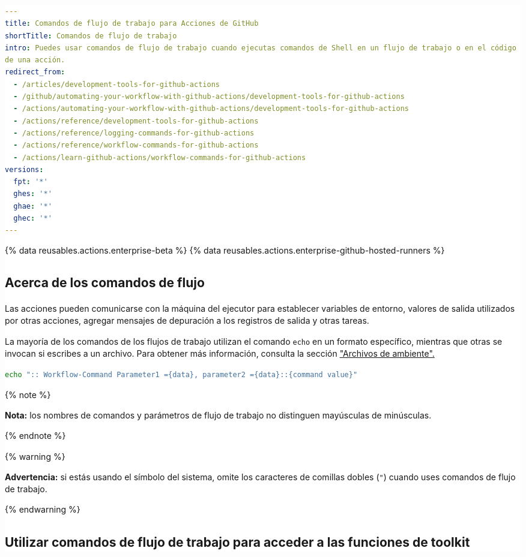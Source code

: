 ```yaml
---
title: Comandos de flujo de trabajo para Acciones de GitHub
shortTitle: Comandos de flujo de trabajo
intro: Puedes usar comandos de flujo de trabajo cuando ejecutas comandos de Shell en un flujo de trabajo o en el código de una acción.
redirect_from:
  - /articles/development-tools-for-github-actions
  - /github/automating-your-workflow-with-github-actions/development-tools-for-github-actions
  - /actions/automating-your-workflow-with-github-actions/development-tools-for-github-actions
  - /actions/reference/development-tools-for-github-actions
  - /actions/reference/logging-commands-for-github-actions
  - /actions/reference/workflow-commands-for-github-actions
  - /actions/learn-github-actions/workflow-commands-for-github-actions
versions:
  fpt: '*'
  ghes: '*'
  ghae: '*'
  ghec: '*'
---
```


{% data reusables.actions.enterprise-beta %}
{% data reusables.actions.enterprise-github-hosted-runners %}

## Acerca de los comandos de flujo

Las acciones pueden comunicarse con la máquina del ejecutor para establecer variables de entorno, valores de salida utilizados por otras acciones, agregar mensajes de depuración a los registros de salida y otras tareas.

La mayoría de los comandos de los flujos de trabajo utilizan el comando `echo` en un formato específico, mientras que otras se invocan si escribes a un archivo. Para obtener más información, consulta la sección ["Archivos de ambiente".](#environment-files)

``` bash
echo ":: Workflow-Command Parameter1 ={data}, parameter2 ={data}::{command value}"
```

{% note %}

**Nota:** los nombres de comandos y parámetros de flujo de trabajo no distinguen mayúsculas de minúsculas.

{% endnote %}

{% warning %}

**Advertencia:** si estás usando el símbolo del sistema, omite los caracteres de comillas dobles (`"`) cuando uses comandos de flujo de trabajo.

{% endwarning %}

## Utilizar comandos de flujo de trabajo para acceder a las funciones de toolkit
